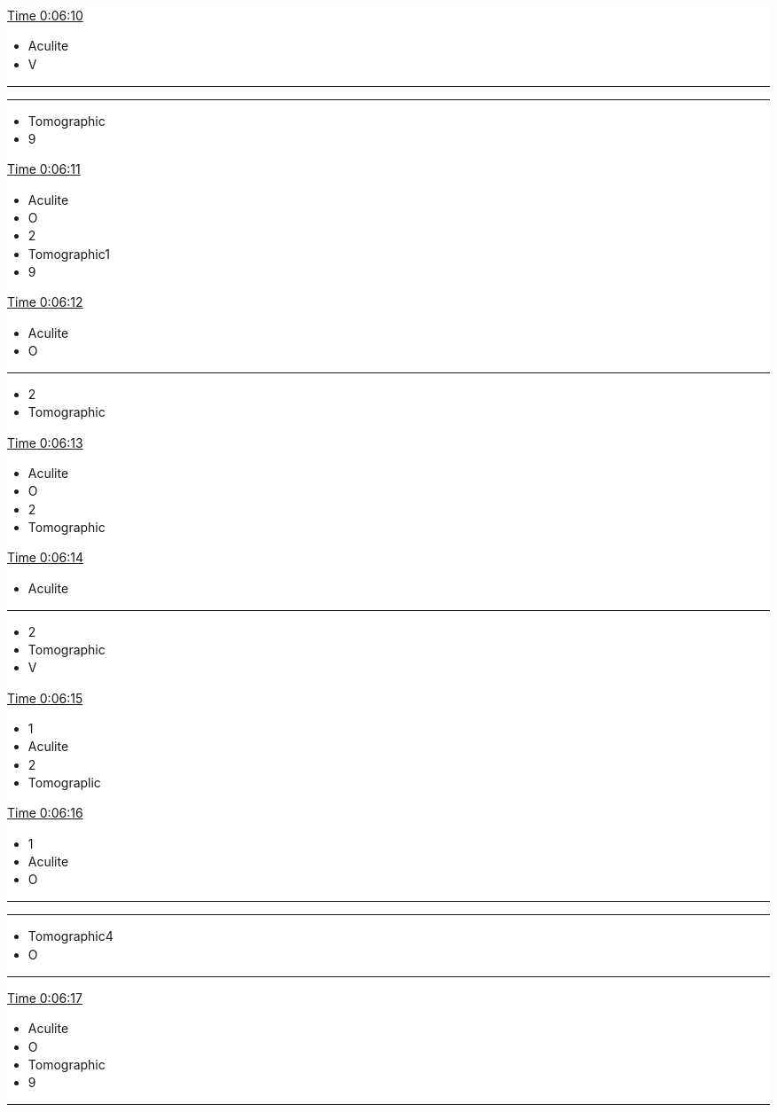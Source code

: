  [Time 0:06:10](https://youtu.be/aqnPoqoqd8w?t=365) 
- Aculite 
- V 
- --- 
- ---- 
- Tomographic 
- 9 

 [Time 0:06:11](https://youtu.be/aqnPoqoqd8w?t=366) 
- Aculite 
- O 
- 2 
- Tomographic1 
- 9 

 [Time 0:06:12](https://youtu.be/aqnPoqoqd8w?t=367) 
- Aculite 
- O 
- ---- 
- 2 
- Tomographic 

 [Time 0:06:13](https://youtu.be/aqnPoqoqd8w?t=368) 
- Aculite 
- O 
- 2 
- Tomographic 

 [Time 0:06:14](https://youtu.be/aqnPoqoqd8w?t=369) 
- Aculite 
- --- 
- 2 
- Tomographic 
- V 

 [Time 0:06:15](https://youtu.be/aqnPoqoqd8w?t=370) 
- 1 
- Aculite 
- 2 
- Tomograplic 

 [Time 0:06:16](https://youtu.be/aqnPoqoqd8w?t=371) 
- 1 
- Aculite 
- O 
- --- 
- ---- 
- Tomographic4 
- O 
- --- 

 [Time 0:06:17](https://youtu.be/aqnPoqoqd8w?t=372) 
- Aculite 
- O 
- Tomographic 
- 9 
- --- 
